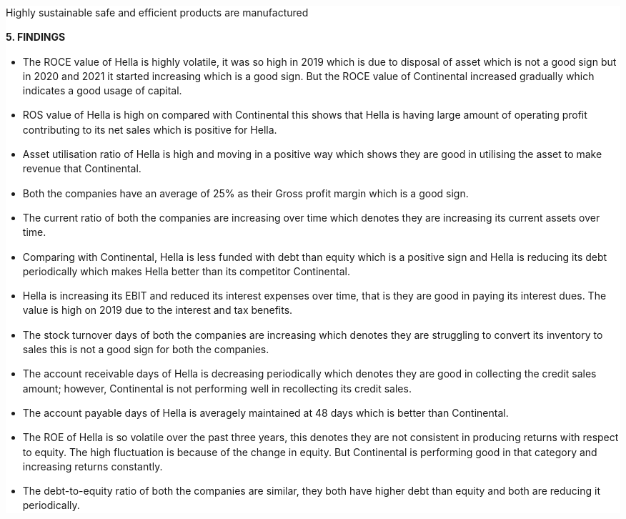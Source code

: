 </tr>
<tr class="even">
<td>Highly sustainable safe and efficient products are manufactured</td>
<td></td>
</tr>
</tbody>
</table>

**5. FINDINGS**

- The ROCE value of Hella is highly volatile, it was so high in 2019
  which is due to disposal of asset which is not a good sign but in 2020
  and 2021 it started increasing which is a good sign. But the ROCE
  value of Continental increased gradually which indicates a good usage
  of capital.

- ROS value of Hella is high on compared with Continental this shows
  that Hella is having large amount of operating profit contributing to
  its net sales which is positive for Hella.

- Asset utilisation ratio of Hella is high and moving in a positive way
  which shows they are good in utilising the asset to make revenue that
  Continental.

- Both the companies have an average of 25% as their Gross profit margin
  which is a good sign.

- The current ratio of both the companies are increasing over time which
  denotes they are increasing its current assets over time.

- Comparing with Continental, Hella is less funded with debt than equity
  which is a positive sign and Hella is reducing its debt periodically
  which makes Hella better than its competitor Continental.

- Hella is increasing its EBIT and reduced its interest expenses over
  time, that is they are good in paying its interest dues. The value is
  high on 2019 due to the interest and tax benefits.

- The stock turnover days of both the companies are increasing which
  denotes they are struggling to convert its inventory to sales this is
  not a good sign for both the companies.

- The account receivable days of Hella is decreasing periodically which
  denotes they are good in collecting the credit sales amount; however,
  Continental is not performing well in recollecting its credit sales.

- The account payable days of Hella is averagely maintained at 48 days
  which is better than Continental.

- The ROE of Hella is so volatile over the past three years, this
  denotes they are not consistent in producing returns with respect to
  equity. The high fluctuation is because of the change in equity. But
  Continental is performing good in that category and increasing returns
  constantly.

- The debt-to-equity ratio of both the companies are similar, they both
  have higher debt than equity and both are reducing it periodically.
